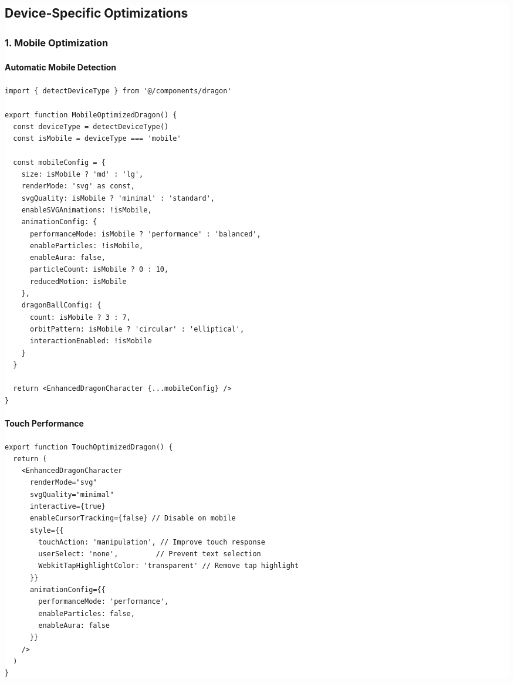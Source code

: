 ## Device-Specific Optimizations

### 1. Mobile Optimization

#### Automatic Mobile Detection
```tsx
import { detectDeviceType } from '@/components/dragon'

export function MobileOptimizedDragon() {
  const deviceType = detectDeviceType()
  const isMobile = deviceType === 'mobile'
  
  const mobileConfig = {
    size: isMobile ? 'md' : 'lg',
    renderMode: 'svg' as const,
    svgQuality: isMobile ? 'minimal' : 'standard',
    enableSVGAnimations: !isMobile,
    animationConfig: {
      performanceMode: isMobile ? 'performance' : 'balanced',
      enableParticles: !isMobile,
      enableAura: false,
      particleCount: isMobile ? 0 : 10,
      reducedMotion: isMobile
    },
    dragonBallConfig: {
      count: isMobile ? 3 : 7,
      orbitPattern: isMobile ? 'circular' : 'elliptical',
      interactionEnabled: !isMobile
    }
  }
  
  return <EnhancedDragonCharacter {...mobileConfig} />
}
```

#### Touch Performance
```tsx
export function TouchOptimizedDragon() {
  return (
    <EnhancedDragonCharacter
      renderMode="svg"
      svgQuality="minimal"
      interactive={true}
      enableCursorTracking={false} // Disable on mobile
      style={{
        touchAction: 'manipulation', // Improve touch response
        userSelect: 'none',         // Prevent text selection
        WebkitTapHighlightColor: 'transparent' // Remove tap highlight
      }}
      animationConfig={{
        performanceMode: 'performance',
        enableParticles: false,
        enableAura: false
      }}
    />
  )
}
```
